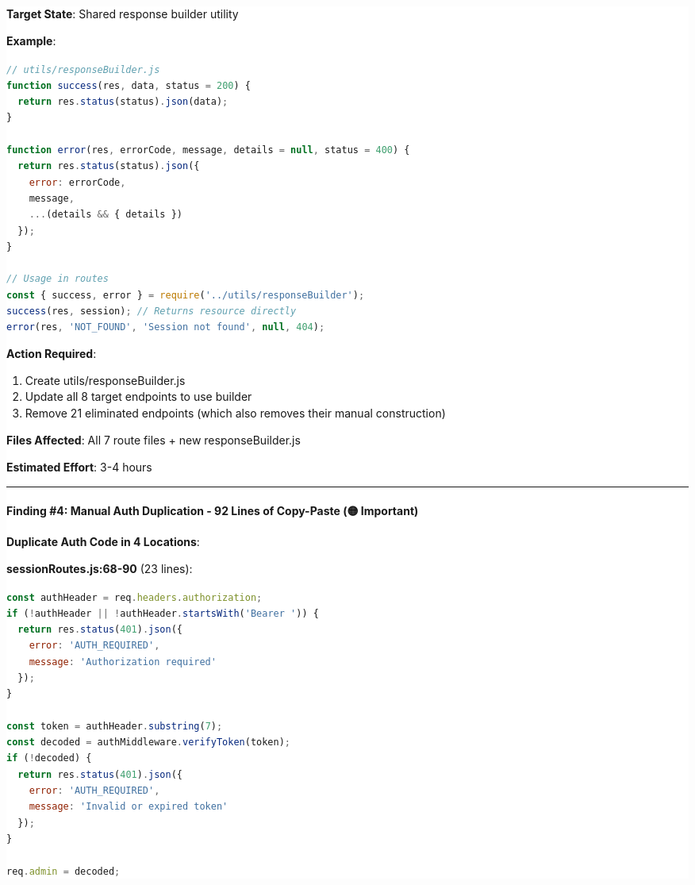 **Target State**: Shared response builder utility

**Example**:
```javascript
// utils/responseBuilder.js
function success(res, data, status = 200) {
  return res.status(status).json(data);
}

function error(res, errorCode, message, details = null, status = 400) {
  return res.status(status).json({
    error: errorCode,
    message,
    ...(details && { details })
  });
}

// Usage in routes
const { success, error } = require('../utils/responseBuilder');
success(res, session); // Returns resource directly
error(res, 'NOT_FOUND', 'Session not found', null, 404);
```

**Action Required**:
1. Create utils/responseBuilder.js
2. Update all 8 target endpoints to use builder
3. Remove 21 eliminated endpoints (which also removes their manual construction)

**Files Affected**: All 7 route files + new responseBuilder.js

**Estimated Effort**: 3-4 hours

---

#### Finding #4: Manual Auth Duplication - 92 Lines of Copy-Paste (🟡 Important)

**Duplicate Auth Code in 4 Locations**:

**sessionRoutes.js:68-90** (23 lines):
```javascript
const authHeader = req.headers.authorization;
if (!authHeader || !authHeader.startsWith('Bearer ')) {
  return res.status(401).json({
    error: 'AUTH_REQUIRED',
    message: 'Authorization required'
  });
}

const token = authHeader.substring(7);
const decoded = authMiddleware.verifyToken(token);
if (!decoded) {
  return res.status(401).json({
    error: 'AUTH_REQUIRED',
    message: 'Invalid or expired token'
  });
}

req.admin = decoded;
```
